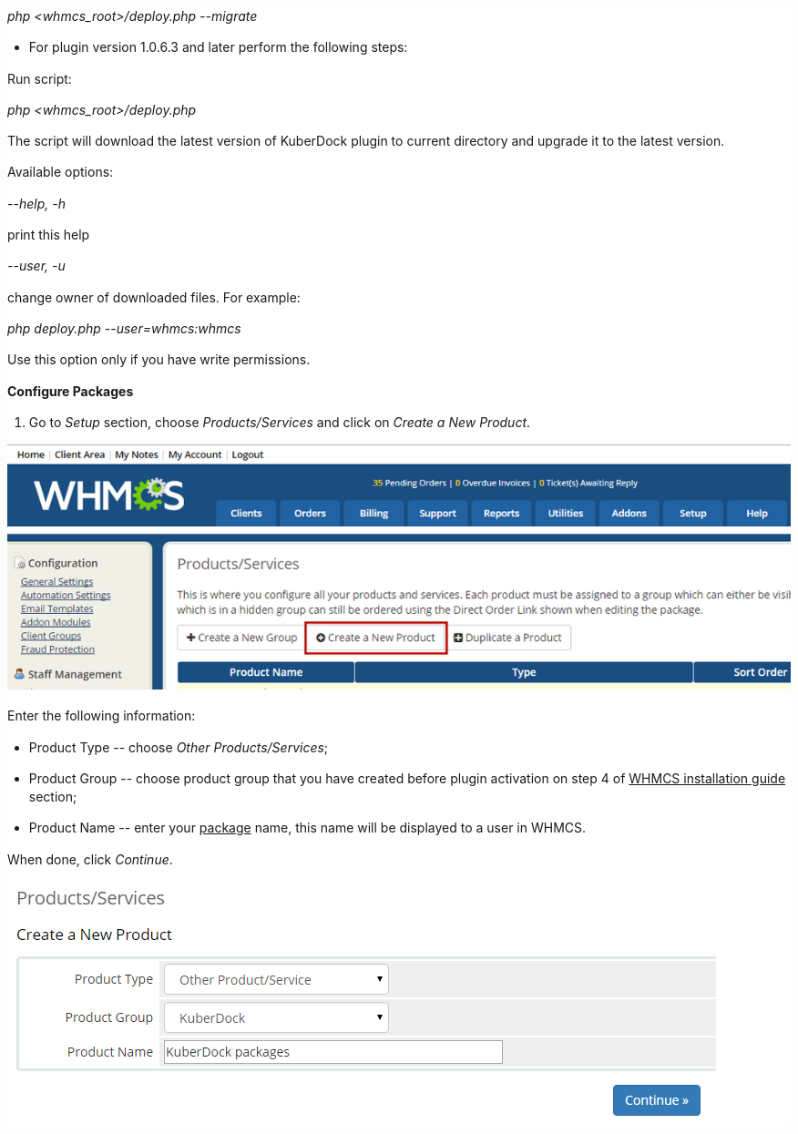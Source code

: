 *php <whmcs_root>/deploy.php --migrate*

* For plugin version 1.0.6.3 and later perform the following steps:

Run script:

*php <whmcs_root>/deploy.php*

The script will download the latest version of KuberDock plugin to current directory and upgrade it to the latest version.

Available options:

*--help, -h*

print this help

*--user, -u*

change owner of downloaded files. For example:

*php deploy.php --user=whmcs:whmcs*

Use this option only if you have write permissions.

**Configure Packages**

1. Go to *Setup* section, choose *Products/Services* and click on *Create a New Product*.

![image alt text](screenshot_part1/image_43.png)

Enter the following information:

* Product Type -- choose *Other Products/Services*;

* Product Group -- choose product group that you have created before plugin activation on step 4 of [WHMCS installation guide](#bookmark=kix.g6e7yl8938ix) section;

* Product Name -- enter your [package](#bookmark=id.ps8hx5kfq0bk) name, this name will be displayed to a user in WHMCS.

When done, click *Continue*.

![image alt text](screenshot_part1/image_44.png)

